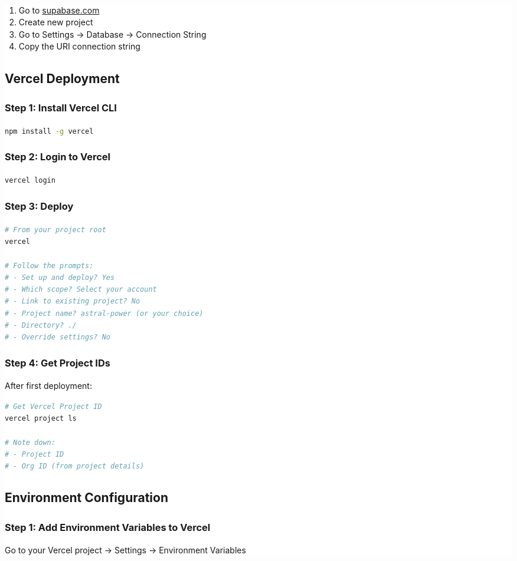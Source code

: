 1. Go to [supabase.com](https://supabase.com)
2. Create new project
3. Go to Settings → Database → Connection String
4. Copy the URI connection string

## Vercel Deployment

### Step 1: Install Vercel CLI

```bash
npm install -g vercel
```

### Step 2: Login to Vercel

```bash
vercel login
```

### Step 3: Deploy

```bash
# From your project root
vercel

# Follow the prompts:
# - Set up and deploy? Yes
# - Which scope? Select your account
# - Link to existing project? No
# - Project name? astral-power (or your choice)
# - Directory? ./
# - Override settings? No
```

### Step 4: Get Project IDs

After first deployment:

```bash
# Get Vercel Project ID
vercel project ls

# Note down:
# - Project ID
# - Org ID (from project details)
```

## Environment Configuration

### Step 1: Add Environment Variables to Vercel

Go to your Vercel project → Settings → Environment Variables
